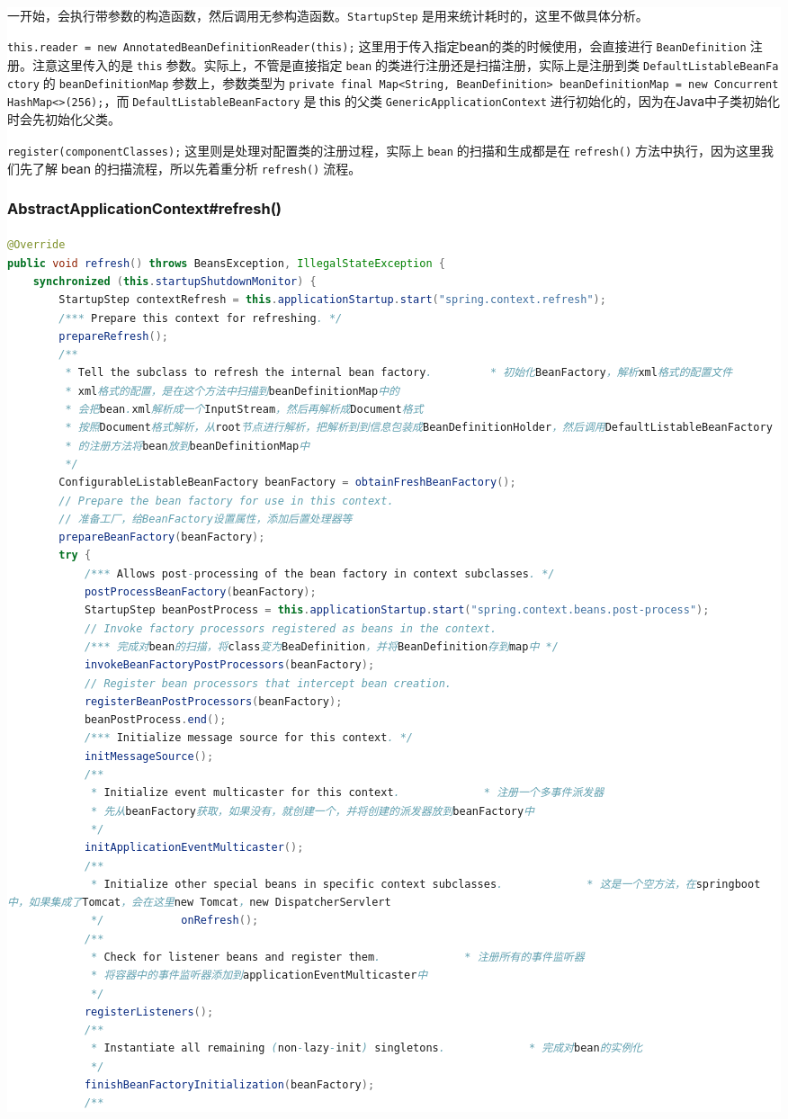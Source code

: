 一开始，会执行带参数的构造函数，然后调用无参构造函数。`StartupStep` 是用来统计耗时的，这里不做具体分析。

`this.reader = new AnnotatedBeanDefinitionReader(this);` 这里用于传入指定bean的类的时候使用，会直接进行 `BeanDefinition` 注册。注意这里传入的是 `this` 参数。实际上，不管是直接指定 `bean` 的类进行注册还是扫描注册，实际上是注册到类 `DefaultListableBeanFactory` 的 `beanDefinitionMap` 参数上，参数类型为 `private final Map<String, BeanDefinition> beanDefinitionMap = new ConcurrentHashMap<>(256);`，而 `DefaultListableBeanFactory` 是 this 的父类 `GenericApplicationContext` 进行初始化的，因为在Java中子类初始化时会先初始化父类。

`register(componentClasses);` 这里则是处理对配置类的注册过程，实际上 `bean`  的扫描和生成都是在 `refresh()`  方法中执行，因为这里我们先了解 bean 的扫描流程，所以先着重分析 `refresh()` 流程。

### AbstractApplicationContext#refresh()

```java
@Override  
public void refresh() throws BeansException, IllegalStateException {  
    synchronized (this.startupShutdownMonitor) {  
        StartupStep contextRefresh = this.applicationStartup.start("spring.context.refresh");  
        /*** Prepare this context for refreshing. */  
        prepareRefresh();  
        /**  
         * Tell the subclass to refresh the internal bean factory.         * 初始化BeanFactory，解析xml格式的配置文件  
         * xml格式的配置，是在这个方法中扫描到beanDefinitionMap中的  
         * 会把bean.xml解析成一个InputStream，然后再解析成Document格式  
         * 按照Document格式解析，从root节点进行解析，把解析到到信息包装成BeanDefinitionHolder，然后调用DefaultListableBeanFactory  
         * 的注册方法将bean放到beanDefinitionMap中  
         */  
        ConfigurableListableBeanFactory beanFactory = obtainFreshBeanFactory();  
        // Prepare the bean factory for use in this context.  
        // 准备工厂，给BeanFactory设置属性，添加后置处理器等  
        prepareBeanFactory(beanFactory);  
        try {  
            /*** Allows post-processing of the bean factory in context subclasses. */  
            postProcessBeanFactory(beanFactory);  
            StartupStep beanPostProcess = this.applicationStartup.start("spring.context.beans.post-process");  
            // Invoke factory processors registered as beans in the context.  
            /*** 完成对bean的扫描，将class变为BeaDefinition，并将BeanDefinition存到map中 */  
            invokeBeanFactoryPostProcessors(beanFactory);  
            // Register bean processors that intercept bean creation.  
            registerBeanPostProcessors(beanFactory);  
            beanPostProcess.end();  
            /*** Initialize message source for this context. */  
            initMessageSource();  
            /**  
             * Initialize event multicaster for this context.             * 注册一个多事件派发器  
             * 先从beanFactory获取，如果没有，就创建一个，并将创建的派发器放到beanFactory中  
             */  
            initApplicationEventMulticaster();  
            /**  
             * Initialize other special beans in specific context subclasses.             * 这是一个空方法，在springboot中，如果集成了Tomcat，会在这里new Tomcat，new DispatcherServlert  
             */            onRefresh();  
            /**  
             * Check for listener beans and register them.             * 注册所有的事件监听器  
             * 将容器中的事件监听器添加到applicationEventMulticaster中  
             */  
            registerListeners();  
            /**  
             * Instantiate all remaining (non-lazy-init) singletons.             * 完成对bean的实例化  
             */  
            finishBeanFactoryInitialization(beanFactory);  
            /**  
```